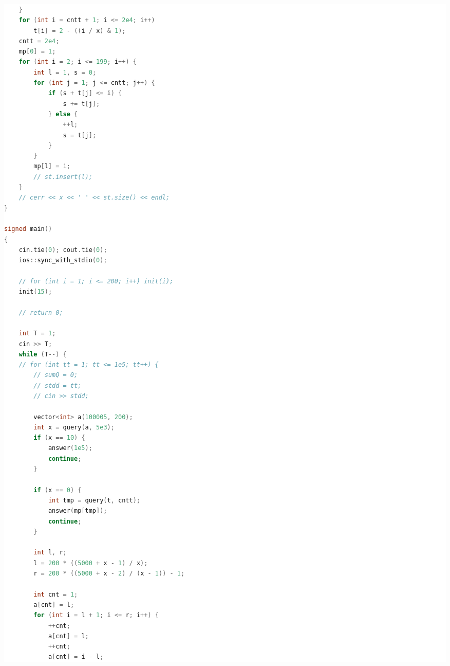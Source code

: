 ```cpp
    }
    for (int i = cntt + 1; i <= 2e4; i++)
        t[i] = 2 - ((i / x) & 1);
    cntt = 2e4;
    mp[0] = 1;
    for (int i = 2; i <= 199; i++) {
        int l = 1, s = 0;
        for (int j = 1; j <= cntt; j++) {
            if (s + t[j] <= i) {
                s += t[j];
            } else {
                ++l;
                s = t[j];
            }
        }
        mp[l] = i;
        // st.insert(l);
    }
    // cerr << x << ' ' << st.size() << endl;
}

signed main()
{
    cin.tie(0); cout.tie(0);
    ios::sync_with_stdio(0);

    // for (int i = 1; i <= 200; i++) init(i);
    init(15);
    
    // return 0;

    int T = 1;
    cin >> T;
    while (T--) {
    // for (int tt = 1; tt <= 1e5; tt++) {
        // sumQ = 0;
        // stdd = tt;
        // cin >> stdd;

        vector<int> a(100005, 200);
        int x = query(a, 5e3);
        if (x == 10) {
            answer(1e5);
            continue;
        }

        if (x == 0) {
            int tmp = query(t, cntt);
            answer(mp[tmp]);            
            continue;
        }

        int l, r;
        l = 200 * ((5000 + x - 1) / x);
        r = 200 * ((5000 + x - 2) / (x - 1)) - 1;

        int cnt = 1;
        a[cnt] = l;
        for (int i = l + 1; i <= r; i++) {
            ++cnt;
            a[cnt] = l;
            ++cnt;
            a[cnt] = i - l;
```